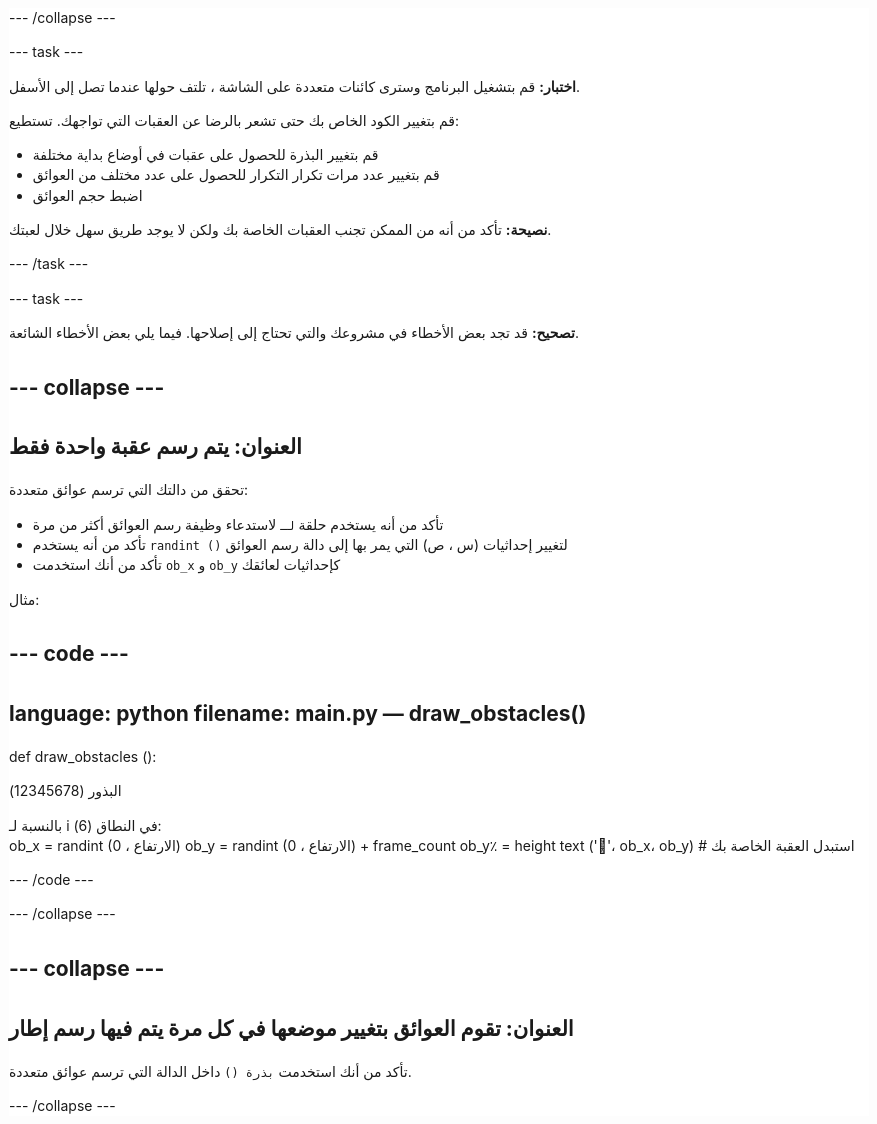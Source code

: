 --- /collapse ---

--- task ---

**اختبار:** قم بتشغيل البرنامج وسترى كائنات متعددة على الشاشة ، تلتف حولها عندما تصل إلى الأسفل.

قم بتغيير الكود الخاص بك حتى تشعر بالرضا عن العقبات التي تواجهك. تستطيع:

+ قم بتغيير البذرة للحصول على عقبات في أوضاع بداية مختلفة
+ قم بتغيير عدد مرات تكرار التكرار للحصول على عدد مختلف من العوائق
+ اضبط حجم العوائق

**نصيحة:** تأكد من أنه من الممكن تجنب العقبات الخاصة بك ولكن لا يوجد طريق سهل خلال لعبتك.

--- /task ---

--- task ---

**تصحيح:** قد تجد بعض الأخطاء في مشروعك والتي تحتاج إلى إصلاحها. فيما يلي بعض الأخطاء الشائعة.

--- collapse ---
---
العنوان: يتم رسم عقبة واحدة فقط
---

تحقق من دالتك التي ترسم عوائق متعددة:
 + تأكد من أنه يستخدم حلقة `لـ` لاستدعاء وظيفة رسم العوائق أكثر من مرة
 + تأكد من أنه يستخدم `randint ()` لتغيير إحداثيات (س ، ص) التي يمر بها إلى دالة رسم العوائق
 + تأكد من أنك استخدمت `ob_x` و `ob_y` كإحداثيات لعائقك

مثال:

--- code ---
---
language: python
filename: main.py — draw_obstacles()
---

def draw_obstacles ():

  البذور (12345678)

  بالنسبة لـ i في النطاق (6):  
ob_x = randint (0 ، الارتفاع) ob_y = randint (0 ، الارتفاع) + frame_count ob_y٪ = height text ('🌵'، ob_x، ob_y) # استبدل العقبة الخاصة بك

--- /code ---

--- /collapse ---

--- collapse ---
---
العنوان: تقوم العوائق بتغيير موضعها في كل مرة يتم فيها رسم إطار
---

تأكد من أنك استخدمت `بذرة ()` داخل الدالة التي ترسم عوائق متعددة.

--- /collapse ---
